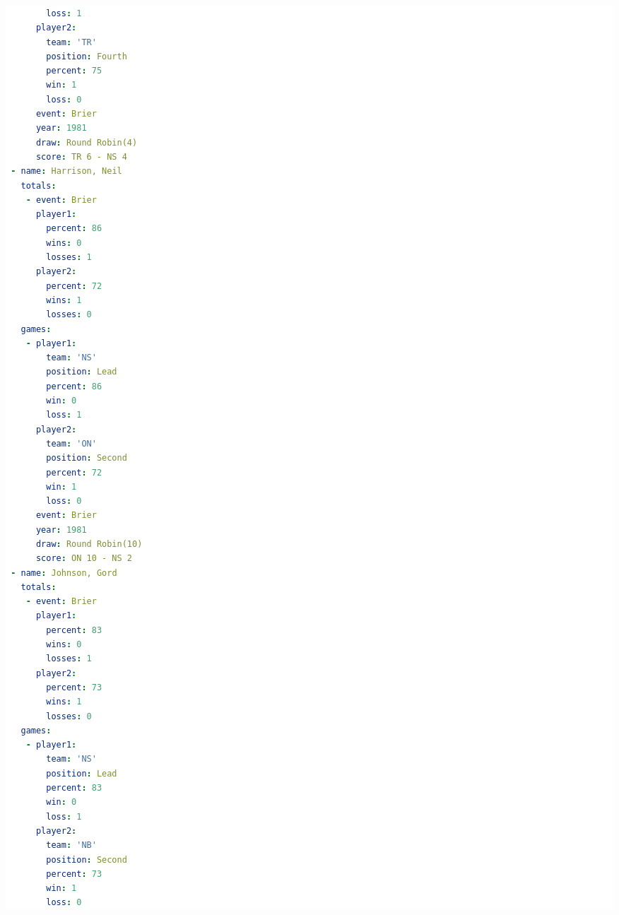 ```yaml
        loss: 1
      player2:
        team: 'TR'
        position: Fourth
        percent: 75
        win: 1
        loss: 0
      event: Brier
      year: 1981
      draw: Round Robin(4)
      score: TR 6 - NS 4
 - name: Harrison, Neil
   totals:
    - event: Brier
      player1:
        percent: 86
        wins: 0
        losses: 1
      player2:
        percent: 72
        wins: 1
        losses: 0
   games:
    - player1:
        team: 'NS'
        position: Lead
        percent: 86
        win: 0
        loss: 1
      player2:
        team: 'ON'
        position: Second
        percent: 72
        win: 1
        loss: 0
      event: Brier
      year: 1981
      draw: Round Robin(10)
      score: ON 10 - NS 2
 - name: Johnson, Gord
   totals:
    - event: Brier
      player1:
        percent: 83
        wins: 0
        losses: 1
      player2:
        percent: 73
        wins: 1
        losses: 0
   games:
    - player1:
        team: 'NS'
        position: Lead
        percent: 83
        win: 0
        loss: 1
      player2:
        team: 'NB'
        position: Second
        percent: 73
        win: 1
        loss: 0
```